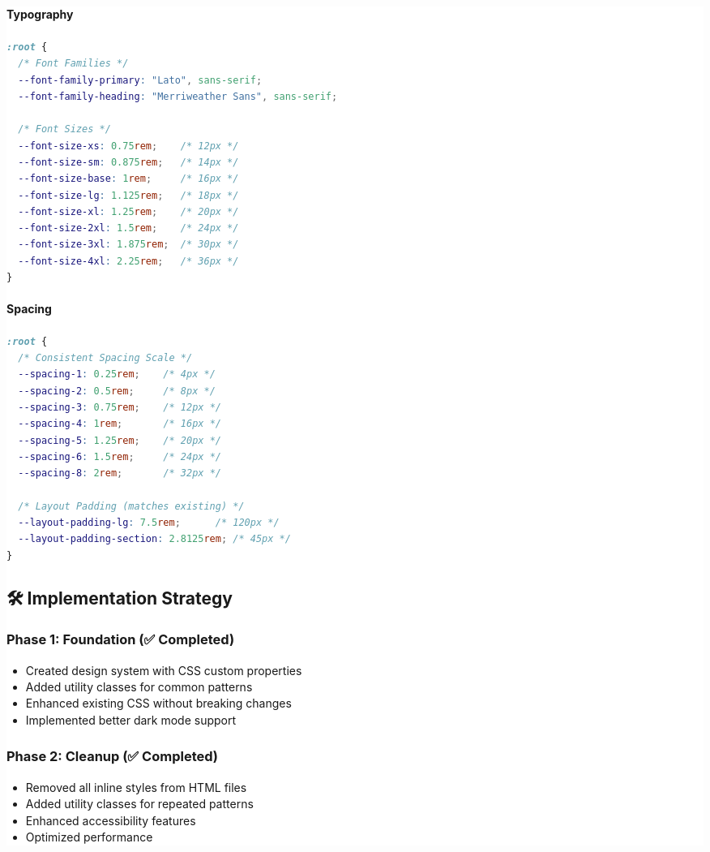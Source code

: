 
#### Typography
```css
:root {
  /* Font Families */
  --font-family-primary: "Lato", sans-serif;
  --font-family-heading: "Merriweather Sans", sans-serif;
  
  /* Font Sizes */
  --font-size-xs: 0.75rem;    /* 12px */
  --font-size-sm: 0.875rem;   /* 14px */
  --font-size-base: 1rem;     /* 16px */
  --font-size-lg: 1.125rem;   /* 18px */
  --font-size-xl: 1.25rem;    /* 20px */
  --font-size-2xl: 1.5rem;    /* 24px */
  --font-size-3xl: 1.875rem;  /* 30px */
  --font-size-4xl: 2.25rem;   /* 36px */
}
```

#### Spacing
```css
:root {
  /* Consistent Spacing Scale */
  --spacing-1: 0.25rem;    /* 4px */
  --spacing-2: 0.5rem;     /* 8px */
  --spacing-3: 0.75rem;    /* 12px */
  --spacing-4: 1rem;       /* 16px */
  --spacing-5: 1.25rem;    /* 20px */
  --spacing-6: 1.5rem;     /* 24px */
  --spacing-8: 2rem;       /* 32px */
  
  /* Layout Padding (matches existing) */
  --layout-padding-lg: 7.5rem;      /* 120px */
  --layout-padding-section: 2.8125rem; /* 45px */
}
```

## 🛠️ Implementation Strategy

### Phase 1: Foundation (✅ Completed)
- Created design system with CSS custom properties
- Added utility classes for common patterns
- Enhanced existing CSS without breaking changes
- Implemented better dark mode support

### Phase 2: Cleanup (✅ Completed)
- Removed all inline styles from HTML files
- Added utility classes for repeated patterns
- Enhanced accessibility features
- Optimized performance
